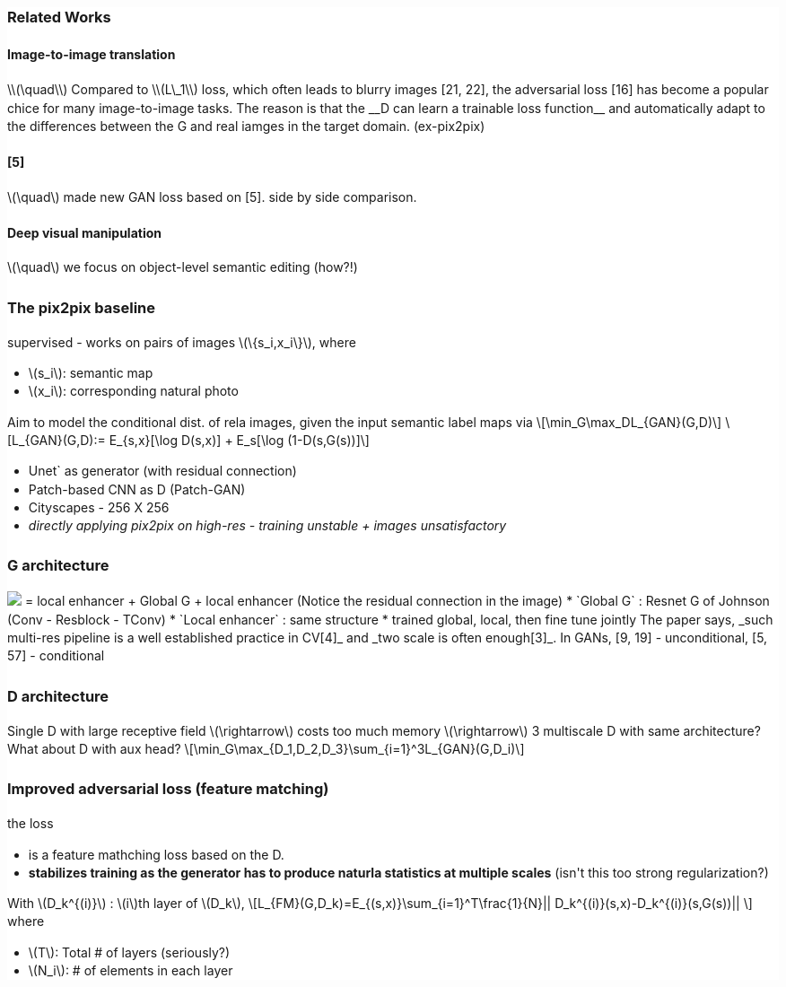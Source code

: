### Related Works


<h4>Image-to-image translation</h4> \\(\quad\\) Compared to \\(L\_1\\) loss, which often leads to blurry images [21, 22], the adversarial loss [16] has become a popular chice for many image-to-image tasks. The reason is that the __D can learn a trainable loss function__ and automatically adapt to the differences between the G and real iamges in the target domain. (ex-pix2pix)

#### [5] 
\\(\quad\\) made new GAN loss based on [5]. side by side comparison.

#### Deep visual manipulation
\\(\quad\\) we focus on object-level semantic editing (how?!)

### The pix2pix baseline
supervised - works on pairs of images \\(\\{s\_i,x\_i\\}\\), where
* \\(s\_i\\): semantic map
* \\(x\_i\\): corresponding natural photo

Aim to model the conditional dist. of rela images, given the input semantic label maps via
\\[\min\_G\max\_DL\_\{GAN\}(G,D)\\]
\\[L\_\{GAN\}(G,D):= E\_\{s,x\}[\log D(s,x)] + E\_s[\log (1-D(s,G(s))]\\]
* Unet` as generator (with residual connection)
* Patch-based CNN as D (Patch-GAN)
* Cityscapes - 256 X 256
* _directly applying pix2pix on high-res - training unstable + images unsatisfactory_

### G architecture
<img src="{{site.url}}/images/deeplearning/gan/g_pix2pixhd.png" width="1000"/>  
= local enhancer + Global G + local enhancer (Notice the residual connection in the image)
* `Global G` : Resnet G of Johnson (Conv - Resblock - TConv)
* `Local enhancer` : same structure 
* trained global, local, then fine tune jointly  
The paper says, _such multi-res pipeline is a well established practice in CV[4]_ and _two scale is often enough[3]_. In GANs, [9, 19] - unconditional, [5, 57] - conditional

### D architecture
Single D with large receptive field \\(\rightarrow\\) costs too much memory \\(\rightarrow\\) 3 multiscale D with same architecture?  
What about D with aux head?
\\[\min\_G\max\_\{D\_1,D\_2,D\_3\}\sum\_\{i=1\}^3L\_\{GAN\}(G,D\_i)\\]

### Improved adversarial loss (feature matching)
the loss
* is a feature mathching loss based on the D.
* __stabilizes training as the generator has to produce naturla statistics at multiple scales__ (isn't this too strong regularization?)

With \\(D\_k^\{(i)\}\\) : \\(i\\)th layer of \\(D\_k\\),
\\[L\_\{FM\}(G,D\_k)=E\_\{(s,x)\}\sum\_\{i=1\}^T\frac\{1\}\{N\}\|\| D\_k^\{(i)\}(s,x)-D\_k^\{(i)\}(s,G(s))\|\| \\]
where
* \\(T\\): Total # of layers (seriously?)
* \\(N\_i\\): # of elements in each layer
